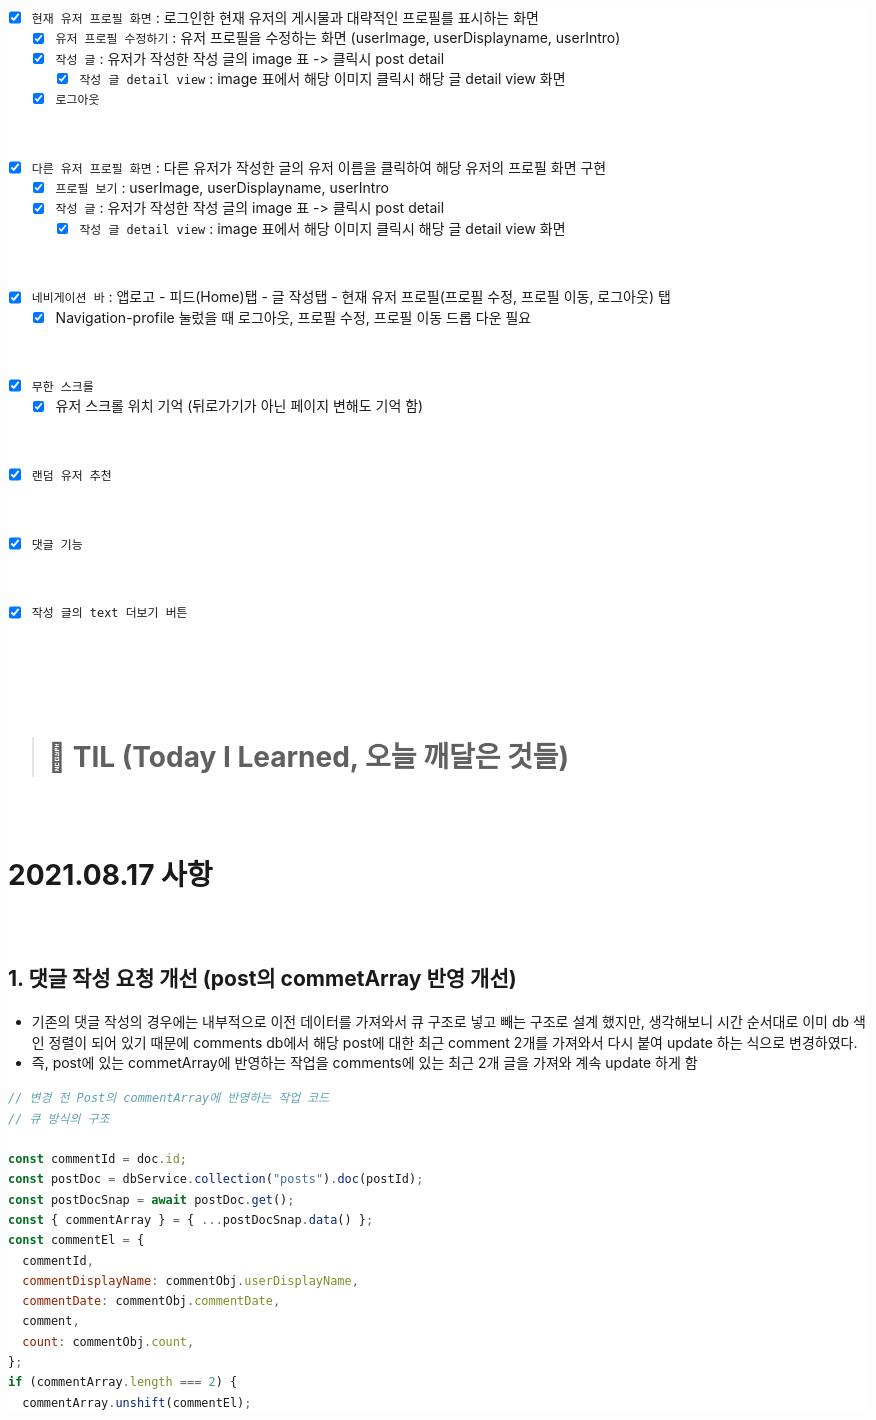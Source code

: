 - [x] `현재 유저 프로필 화면` : 로그인한 현재 유저의 게시물과 대략적인 프로필를 표시하는 화면
  - [x] `유저 프로필 수정하기` : 유저 프로필을 수정하는 화면 (userImage, userDisplayname, userIntro)
  - [x] `작성 글` : 유저가 작성한 작성 글의 image 표 -> 클릭시 post detail
    - [x] `작성 글 detail view` : image 표에서 해당 이미지 클릭시 해당 글 detail view 화면
  - [x] `로그아웃`

<br/>

- [x] `다른 유저 프로필 화면` : 다른 유저가 작성한 글의 유저 이름을 클릭하여 해당 유저의 프로필 화면 구현
  - [x] `프로필 보기` : userImage, userDisplayname, userIntro
  - [x] `작성 글` : 유저가 작성한 작성 글의 image 표 -> 클릭시 post detail
    - [x] `작성 글 detail view` : image 표에서 해당 이미지 클릭시 해당 글 detail view 화면

<br/>

- [x] `네비게이션 바` : 앱로고 - 피드(Home)탭 - 글 작성탭 - 현재 유저 프로필(프로필 수정, 프로필 이동, 로그아웃) 탭
  - [x] Navigation-profile 눌렀을 때 로그아웃, 프로필 수정, 프로필 이동 드롭 다운 필요

<br/>

- [x] `무한 스크롤`
  - [x] 유저 스크롤 위치 기억 (뒤로가기가 아닌 페이지 변해도 기억 함)

<br/>

- [x] `랜덤 유저 추천`

<br/>

- [x] `댓글 기능`

<br/>

- [x] `작성 글의 text 더보기 버튼`

<br/>
<br/>
<br/>

> # 📅 TIL (Today I Learned, 오늘 깨달은 것들)

<br/>

# 2021.08.17 사항

<br/>

## 1. 댓글 작성 요청 개선 (post의 commetArray 반영 개선)

- 기존의 댓글 작성의 경우에는 내부적으로 이전 데이터를 가져와서 큐 구조로 넣고 빼는 구조로 설계 했지만, 생각해보니 시간 순서대로 이미 db 색인 정렬이 되어 있기 때문에 comments db에서 해당 post에 대한 최근 comment 2개를 가져와서 다시 붙여 update 하는 식으로 변경하였다.
- 즉, post에 있는 commetArray에 반영하는 작업을 comments에 있는 최근 2개 글을 가져와 계속 update 하게 함

```js
// 변경 전 Post의 commentArray에 반영하는 작업 코드
// 큐 방식의 구조

const commentId = doc.id;
const postDoc = dbService.collection("posts").doc(postId);
const postDocSnap = await postDoc.get();
const { commentArray } = { ...postDocSnap.data() };
const commentEl = {
  commentId,
  commentDisplayName: commentObj.userDisplayName,
  commentDate: commentObj.commentDate,
  comment,
  count: commentObj.count,
};
if (commentArray.length === 2) {
  commentArray.unshift(commentEl);
```